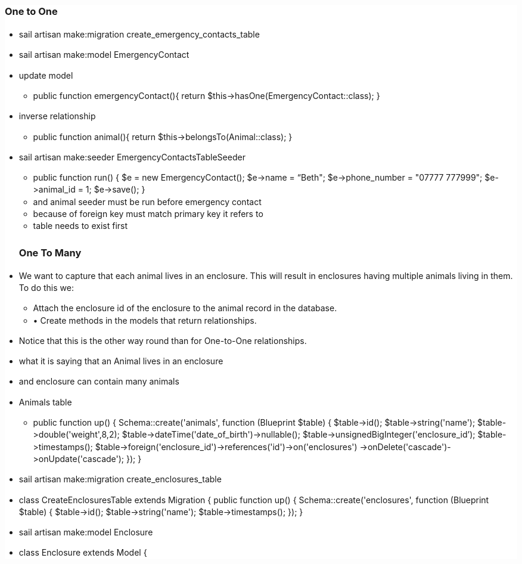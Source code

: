 ### One to One
- sail artisan make:migration create_emergency_contacts_table
- sail artisan make:model EmergencyContact

- update model
  - public function emergencyContact(){
  return $this->hasOne(EmergencyContact::class);
  }
- inverse relationship
  - public function animal(){
    return $this->belongsTo(Animal::class);
    }
- sail artisan make:seeder EmergencyContactsTableSeeder
  - public function run()
    {
    $e = new EmergencyContact();
    $e->name = “Beth";
    $e->phone_number = "07777 777999";
    $e->animal_id = 1;
    $e->save();
    }
  - and animal seeder must be run before emergency contact
  - because of foreign key must match primary key it refers to
  - table needs to exist first
  ### One To Many
- We want to capture that each animal lives in an enclosure. This will result in enclosures
  having multiple animals living in them.
  To do this we:
  - Attach the enclosure id of the enclosure to the animal record in the database. 
  - • Create methods in the models that return relationships.

- Notice that this is the other way round than for One-to-One relationships.
- what it is saying that an Animal lives in an enclosure
- and enclosure can contain many animals
- Animals table
  - public function up()
    {
    Schema::create('animals', function (Blueprint $table) {
    $table->id();
    $table->string('name');
    $table->double('weight',8,2);
    $table->dateTime('date_of_birth')->nullable();
    $table->unsignedBigInteger('enclosure_id’);
    $table->timestamps();
    $table->foreign('enclosure_id')->references('id')->on('enclosures')
    ->onDelete('cascade')->onUpdate('cascade');
    });
    }

-   sail artisan make:migration create_enclosures_table
  - class CreateEnclosuresTable extends Migration
    {
    public function up()
  {
  Schema::create('enclosures', function (Blueprint $table) {
  $table->id();
  $table->string('name');
  $table->timestamps();
  });
  }
- sail artisan make:model Enclosure
- class Enclosure extends Model
  {